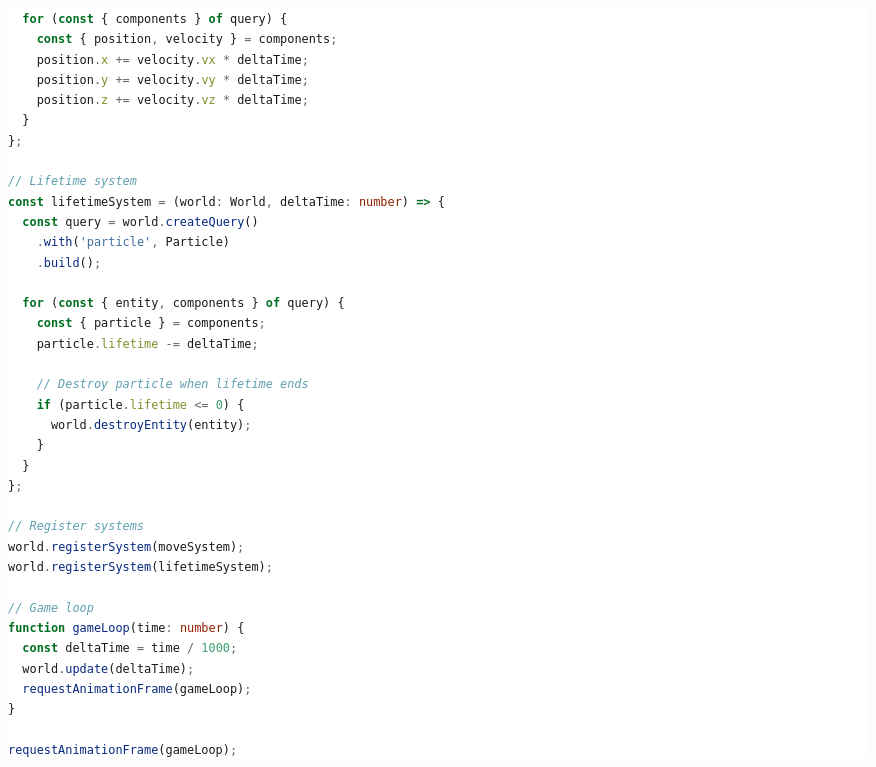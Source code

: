 ```typescript
  for (const { components } of query) {
    const { position, velocity } = components;
    position.x += velocity.vx * deltaTime;
    position.y += velocity.vy * deltaTime;
    position.z += velocity.vz * deltaTime;
  }
};

// Lifetime system
const lifetimeSystem = (world: World, deltaTime: number) => {
  const query = world.createQuery()
    .with('particle', Particle)
    .build();

  for (const { entity, components } of query) {
    const { particle } = components;
    particle.lifetime -= deltaTime;

    // Destroy particle when lifetime ends
    if (particle.lifetime <= 0) {
      world.destroyEntity(entity);
    }
  }
};

// Register systems
world.registerSystem(moveSystem);
world.registerSystem(lifetimeSystem);

// Game loop
function gameLoop(time: number) {
  const deltaTime = time / 1000;
  world.update(deltaTime);
  requestAnimationFrame(gameLoop);
}

requestAnimationFrame(gameLoop);
```

